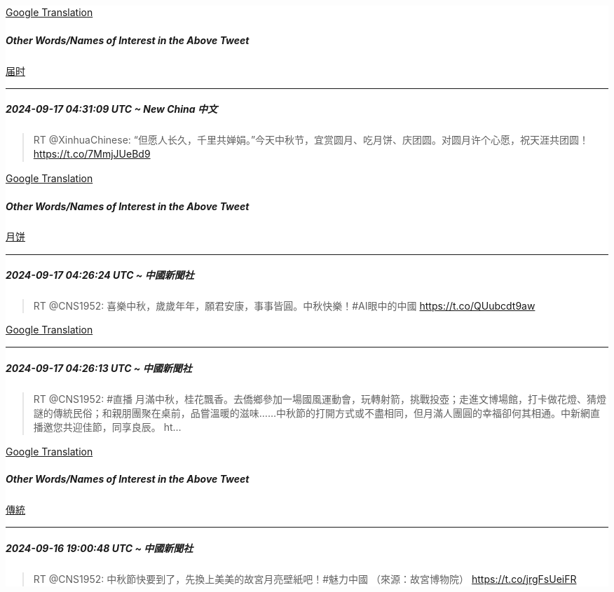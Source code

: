 
[Google Translation](https://translate.google.com/?hi=en&tab=TT&sl=zh-CN&tl=en&op=translate&text=RT+%40XinhuaChinese%3A+%E4%BB%8A%E5%B9%B4%E4%B8%AD%E7%A7%8B%E5%A4%9C%EF%BC%8C%E5%8F%AF%E8%B5%8F%E2%80%9C%E8%B6%85%E7%BA%A7%E6%9C%88%E4%BA%AE%E2%80%9D%EF%BC%81%E4%B8%AD%E7%A7%8B%E5%A4%9C%E9%81%87%E8%B6%85%E7%BA%A7%E6%9C%88%E4%BA%AE%E5%B9%B3%E5%9D%8760%E5%B9%B4%E4%B8%80%E6%AC%A1%EF%BC%8C%E5%B1%8A%E6%97%B6%EF%BC%8C%E2%80%9C%E8%B6%85%E7%BA%A7%E6%9C%88%E4%BA%AE%E2%80%9D%E4%B8%8E%E4%B8%AD%E7%A7%8B%E6%BB%A1%E6%9C%88%E5%87%A0%E4%B9%8E%E5%AE%8C%E7%BE%8E%E9%87%8D%E5%90%88%EF%BC%8C%E6%9C%88%E4%BA%AE%E7%9C%8B%E8%B5%B7%E6%9D%A5%E4%BC%9A%E6%9B%B4%E5%A4%A7%E3%80%81%E6%9B%B4%E6%98%8E%E4%BA%AE%E3%80%82%E8%BD%AC%E7%BB%99%E5%B0%8F%E4%BC%99%E4%BC%B4%EF%BC%8C%E4%B8%80%E8%B5%B7%E8%B5%8F%E6%9C%88%EF%BC%81+https%3A%2F%2Ft.co%2FRgsDqBRg2J)
##### Other Words/Names of Interest in the Above Tweet
[届时](届时.md)
___
##### 2024-09-17 04:31:09 UTC ~ New China 中文
> RT @XinhuaChinese: “但愿人长久，千里共婵娟。”今天中秋节，宜赏圆月、吃月饼、庆团圆。对圆月许个心愿，祝天涯共团圆！ https://t.co/7MmjJUeBd9

[Google Translation](https://translate.google.com/?hi=en&tab=TT&sl=zh-CN&tl=en&op=translate&text=RT+%40XinhuaChinese%3A+%E2%80%9C%E4%BD%86%E6%84%BF%E4%BA%BA%E9%95%BF%E4%B9%85%EF%BC%8C%E5%8D%83%E9%87%8C%E5%85%B1%E5%A9%B5%E5%A8%9F%E3%80%82%E2%80%9D%E4%BB%8A%E5%A4%A9%E4%B8%AD%E7%A7%8B%E8%8A%82%EF%BC%8C%E5%AE%9C%E8%B5%8F%E5%9C%86%E6%9C%88%E3%80%81%E5%90%83%E6%9C%88%E9%A5%BC%E3%80%81%E5%BA%86%E5%9B%A2%E5%9C%86%E3%80%82%E5%AF%B9%E5%9C%86%E6%9C%88%E8%AE%B8%E4%B8%AA%E5%BF%83%E6%84%BF%EF%BC%8C%E7%A5%9D%E5%A4%A9%E6%B6%AF%E5%85%B1%E5%9B%A2%E5%9C%86%EF%BC%81+https%3A%2F%2Ft.co%2F7MmjJUeBd9)
##### Other Words/Names of Interest in the Above Tweet
[月饼](月饼.md)
___
##### 2024-09-17 04:26:24 UTC ~ 中國新聞社
> RT @CNS1952: 喜樂中秋，歲歲年年，願君安康，事事皆圓。中秋快樂！#AI眼中的中國 https://t.co/QUubcdt9aw

[Google Translation](https://translate.google.com/?hi=en&tab=TT&sl=zh-CN&tl=en&op=translate&text=RT+%40CNS1952%3A+%E5%96%9C%E6%A8%82%E4%B8%AD%E7%A7%8B%EF%BC%8C%E6%AD%B2%E6%AD%B2%E5%B9%B4%E5%B9%B4%EF%BC%8C%E9%A1%98%E5%90%9B%E5%AE%89%E5%BA%B7%EF%BC%8C%E4%BA%8B%E4%BA%8B%E7%9A%86%E5%9C%93%E3%80%82%E4%B8%AD%E7%A7%8B%E5%BF%AB%E6%A8%82%EF%BC%81%23AI%E7%9C%BC%E4%B8%AD%E7%9A%84%E4%B8%AD%E5%9C%8B+https%3A%2F%2Ft.co%2FQUubcdt9aw)
___
##### 2024-09-17 04:26:13 UTC ~ 中國新聞社
> RT @CNS1952: #直播 月滿中秋，桂花飄香。去僑鄉參加一場國風運動會，玩轉射箭，挑戰投壺；走進文博場館，打卡做花燈、猜燈謎的傳統民俗；和親朋團聚在桌前，品嘗溫暖的滋味……中秋節的打開方式或不盡相同，但月滿人團圓的幸福卻何其相通。中新網直播邀您共迎佳節，同享良辰。 ht…

[Google Translation](https://translate.google.com/?hi=en&tab=TT&sl=zh-CN&tl=en&op=translate&text=RT+%40CNS1952%3A+%23%E7%9B%B4%E6%92%AD+%E6%9C%88%E6%BB%BF%E4%B8%AD%E7%A7%8B%EF%BC%8C%E6%A1%82%E8%8A%B1%E9%A3%84%E9%A6%99%E3%80%82%E5%8E%BB%E5%83%91%E9%84%89%E5%8F%83%E5%8A%A0%E4%B8%80%E5%A0%B4%E5%9C%8B%E9%A2%A8%E9%81%8B%E5%8B%95%E6%9C%83%EF%BC%8C%E7%8E%A9%E8%BD%89%E5%B0%84%E7%AE%AD%EF%BC%8C%E6%8C%91%E6%88%B0%E6%8A%95%E5%A3%BA%EF%BC%9B%E8%B5%B0%E9%80%B2%E6%96%87%E5%8D%9A%E5%A0%B4%E9%A4%A8%EF%BC%8C%E6%89%93%E5%8D%A1%E5%81%9A%E8%8A%B1%E7%87%88%E3%80%81%E7%8C%9C%E7%87%88%E8%AC%8E%E7%9A%84%E5%82%B3%E7%B5%B1%E6%B0%91%E4%BF%97%EF%BC%9B%E5%92%8C%E8%A6%AA%E6%9C%8B%E5%9C%98%E8%81%9A%E5%9C%A8%E6%A1%8C%E5%89%8D%EF%BC%8C%E5%93%81%E5%98%97%E6%BA%AB%E6%9A%96%E7%9A%84%E6%BB%8B%E5%91%B3%E2%80%A6%E2%80%A6%E4%B8%AD%E7%A7%8B%E7%AF%80%E7%9A%84%E6%89%93%E9%96%8B%E6%96%B9%E5%BC%8F%E6%88%96%E4%B8%8D%E7%9B%A1%E7%9B%B8%E5%90%8C%EF%BC%8C%E4%BD%86%E6%9C%88%E6%BB%BF%E4%BA%BA%E5%9C%98%E5%9C%93%E7%9A%84%E5%B9%B8%E7%A6%8F%E5%8D%BB%E4%BD%95%E5%85%B6%E7%9B%B8%E9%80%9A%E3%80%82%E4%B8%AD%E6%96%B0%E7%B6%B2%E7%9B%B4%E6%92%AD%E9%82%80%E6%82%A8%E5%85%B1%E8%BF%8E%E4%BD%B3%E7%AF%80%EF%BC%8C%E5%90%8C%E4%BA%AB%E8%89%AF%E8%BE%B0%E3%80%82+ht%E2%80%A6)
##### Other Words/Names of Interest in the Above Tweet
[傳統](傳統.md)
___
##### 2024-09-16 19:00:48 UTC ~ 中國新聞社
> RT @CNS1952: 中秋節快要到了，先換上美美的故宮月亮壁紙吧！#魅力中國 （來源：故宮博物院） https://t.co/jrgFsUeiFR
